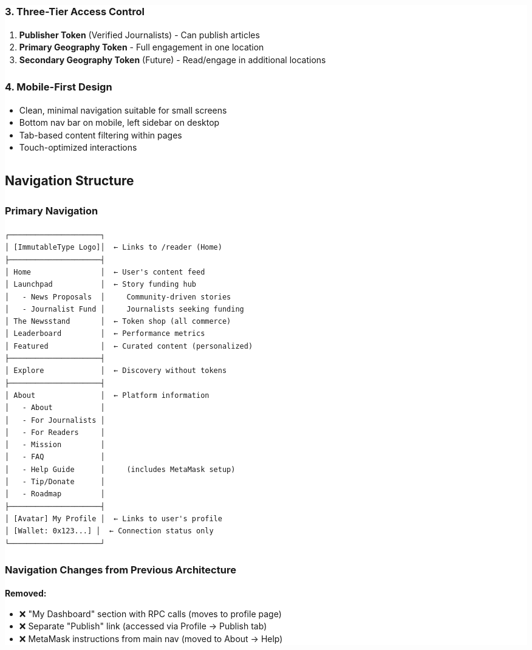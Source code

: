 ### 3. Three-Tier Access Control
1. **Publisher Token** (Verified Journalists) - Can publish articles
2. **Primary Geography Token** - Full engagement in one location
3. **Secondary Geography Token** (Future) - Read/engage in additional locations

### 4. Mobile-First Design
- Clean, minimal navigation suitable for small screens
- Bottom nav bar on mobile, left sidebar on desktop
- Tab-based content filtering within pages
- Touch-optimized interactions

## Navigation Structure

### Primary Navigation

```
┌─────────────────────┐
│ [ImmutableType Logo]│  ← Links to /reader (Home)
├─────────────────────┤
│ Home                │  ← User's content feed
│ Launchpad           │  ← Story funding hub
│   - News Proposals  │     Community-driven stories
│   - Journalist Fund │     Journalists seeking funding
│ The Newsstand       │  ← Token shop (all commerce)
│ Leaderboard         │  ← Performance metrics
│ Featured            │  ← Curated content (personalized)
├─────────────────────┤
│ Explore             │  ← Discovery without tokens
├─────────────────────┤
│ About               │  ← Platform information
│   - About           │
│   - For Journalists │
│   - For Readers     │
│   - Mission         │
│   - FAQ             │
│   - Help Guide      │     (includes MetaMask setup)
│   - Tip/Donate      │
│   - Roadmap         │
├─────────────────────┤
│ [Avatar] My Profile │  ← Links to user's profile
│ [Wallet: 0x123...] │  ← Connection status only
└─────────────────────┘
```

### Navigation Changes from Previous Architecture

**Removed:**
- ❌ "My Dashboard" section with RPC calls (moves to profile page)
- ❌ Separate "Publish" link (accessed via Profile → Publish tab)
- ❌ MetaMask instructions from main nav (moved to About → Help)
